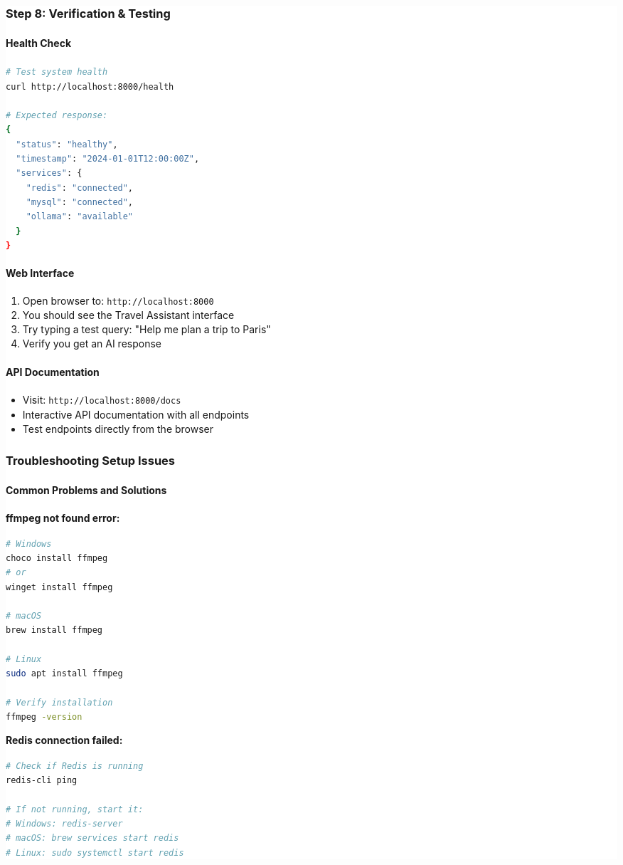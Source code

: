 ### Step 8: Verification & Testing

#### **Health Check**
```bash
# Test system health
curl http://localhost:8000/health

# Expected response:
{
  "status": "healthy",
  "timestamp": "2024-01-01T12:00:00Z",
  "services": {
    "redis": "connected",
    "mysql": "connected",
    "ollama": "available"
  }
}
```

#### **Web Interface**
1. Open browser to: `http://localhost:8000`
2. You should see the Travel Assistant interface
3. Try typing a test query: "Help me plan a trip to Paris"
4. Verify you get an AI response

#### **API Documentation**
- Visit: `http://localhost:8000/docs`
- Interactive API documentation with all endpoints
- Test endpoints directly from the browser

### Troubleshooting Setup Issues

#### **Common Problems and Solutions**

**ffmpeg not found error:**
```bash
# Windows
choco install ffmpeg
# or
winget install ffmpeg

# macOS
brew install ffmpeg

# Linux
sudo apt install ffmpeg

# Verify installation
ffmpeg -version
```

**Redis connection failed:**
```bash
# Check if Redis is running
redis-cli ping

# If not running, start it:
# Windows: redis-server
# macOS: brew services start redis
# Linux: sudo systemctl start redis
```
